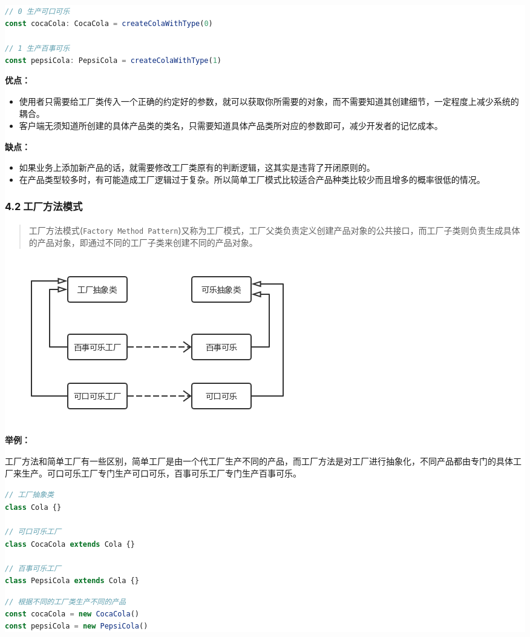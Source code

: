 ```ts
// 0 生产可口可乐
const cocaCola: CocaCola = createColaWithType(0)

// 1 生产百事可乐
const pepsiCola: PepsiCola = createColaWithType(1)
```

**优点：**

- 使用者只需要给工厂类传入一个正确的约定好的参数，就可以获取你所需要的对象，而不需要知道其创建细节，一定程度上减少系统的耦合。
- 客户端无须知道所创建的具体产品类的类名，只需要知道具体产品类所对应的参数即可，减少开发者的记忆成本。

**缺点：**

- 如果业务上添加新产品的话，就需要修改工厂类原有的判断逻辑，这其实是违背了开闭原则的。
- 在产品类型较多时，有可能造成工厂逻辑过于复杂。所以简单工厂模式比较适合产品种类比较少而且增多的概率很低的情况。

### 4.2 工厂方法模式

> 工厂方法模式(`Factory Method Pattern`)又称为工厂模式，工厂父类负责定义创建产品对象的公共接口，而工厂子类则负责生成具体的产品对象，即通过不同的工厂子类来创建不同的产品对象。

![](../../assets/article/designPattern/工厂方法.png)

**举例：**

工厂方法和简单工厂有一些区别，简单工厂是由一个代工厂生产不同的产品，而工厂方法是对工厂进行抽象化，不同产品都由专门的具体工厂来生产。可口可乐工厂专门生产可口可乐，百事可乐工厂专门生产百事可乐。

```ts
// 工厂抽象类
class Cola {}

// 可口可乐工厂
class CocaCola extends Cola {}

// 百事可乐工厂
class PepsiCola extends Cola {}
```

```ts
// 根据不同的工厂类生产不同的产品
const cocaCola = new CocaCola()
const pepsiCola = new PepsiCola()
```
